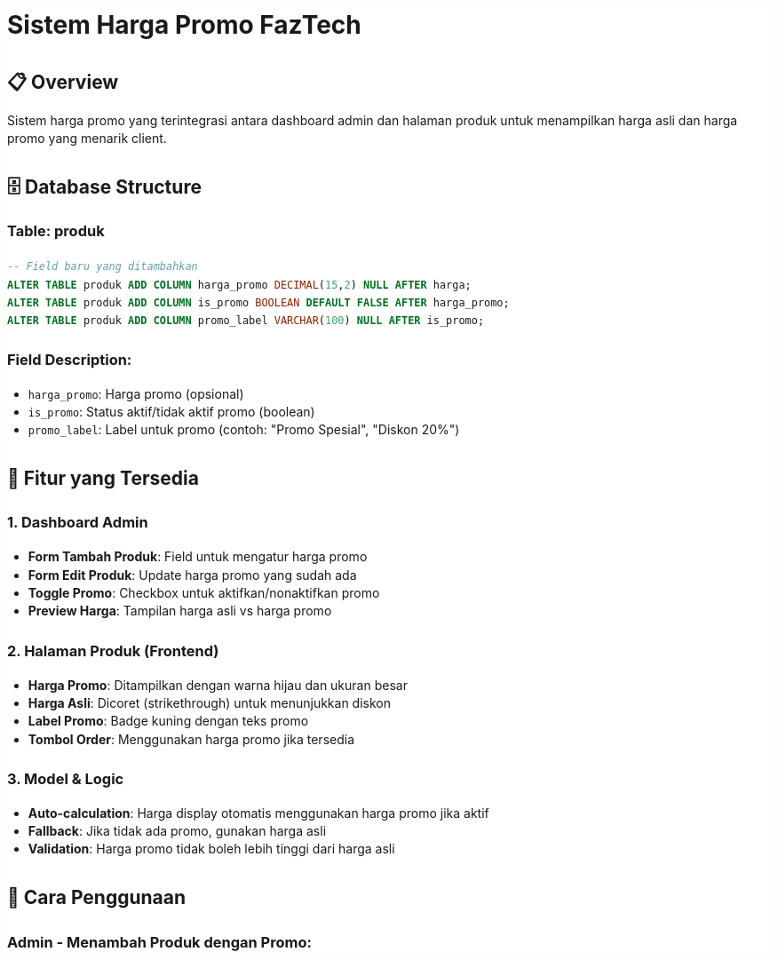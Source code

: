 # Sistem Harga Promo FazTech

## 📋 **Overview**

Sistem harga promo yang terintegrasi antara dashboard admin dan halaman produk untuk menampilkan harga asli dan harga promo yang menarik client.

## 🗄️ **Database Structure**

### **Table: produk**

```sql
-- Field baru yang ditambahkan
ALTER TABLE produk ADD COLUMN harga_promo DECIMAL(15,2) NULL AFTER harga;
ALTER TABLE produk ADD COLUMN is_promo BOOLEAN DEFAULT FALSE AFTER harga_promo;
ALTER TABLE produk ADD COLUMN promo_label VARCHAR(100) NULL AFTER is_promo;
```

### **Field Description:**

- `harga_promo`: Harga promo (opsional)
- `is_promo`: Status aktif/tidak aktif promo (boolean)
- `promo_label`: Label untuk promo (contoh: "Promo Spesial", "Diskon 20%")

## 🎯 **Fitur yang Tersedia**

### **1. Dashboard Admin**

- **Form Tambah Produk**: Field untuk mengatur harga promo
- **Form Edit Produk**: Update harga promo yang sudah ada
- **Toggle Promo**: Checkbox untuk aktifkan/nonaktifkan promo
- **Preview Harga**: Tampilan harga asli vs harga promo

### **2. Halaman Produk (Frontend)**

- **Harga Promo**: Ditampilkan dengan warna hijau dan ukuran besar
- **Harga Asli**: Dicoret (strikethrough) untuk menunjukkan diskon
- **Label Promo**: Badge kuning dengan teks promo
- **Tombol Order**: Menggunakan harga promo jika tersedia

### **3. Model & Logic**

- **Auto-calculation**: Harga display otomatis menggunakan harga promo jika aktif
- **Fallback**: Jika tidak ada promo, gunakan harga asli
- **Validation**: Harga promo tidak boleh lebih tinggi dari harga asli

## 🚀 **Cara Penggunaan**

### **Admin - Menambah Produk dengan Promo:**

